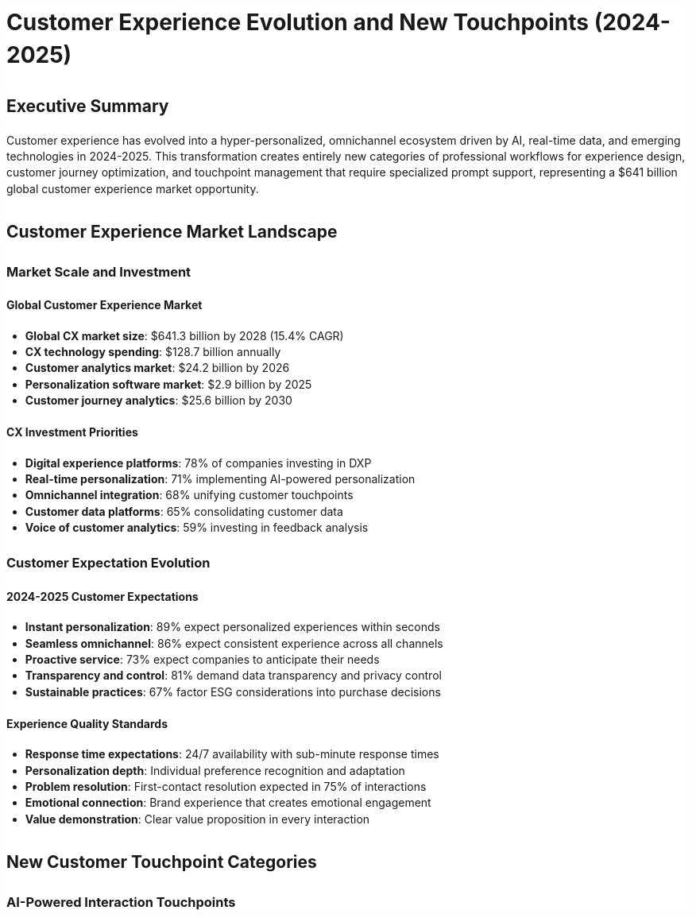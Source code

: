 # Customer Experience Evolution and New Touchpoints (2024-2025)

## Executive Summary

Customer experience has evolved into a hyper-personalized, omnichannel ecosystem driven by AI, real-time data, and emerging technologies in 2024-2025. This transformation creates entirely new categories of professional workflows for experience design, customer journey optimization, and touchpoint management that require specialized prompt support, representing a $641 billion global customer experience market opportunity.

## Customer Experience Market Landscape

### Market Scale and Investment

#### Global Customer Experience Market
- **Global CX market size**: $641.3 billion by 2028 (15.4% CAGR)
- **CX technology spending**: $128.7 billion annually
- **Customer analytics market**: $24.2 billion by 2026
- **Personalization software market**: $2.9 billion by 2025
- **Customer journey analytics**: $25.6 billion by 2030

#### CX Investment Priorities
- **Digital experience platforms**: 78% of companies investing in DXP
- **Real-time personalization**: 71% implementing AI-powered personalization
- **Omnichannel integration**: 68% unifying customer touchpoints
- **Customer data platforms**: 65% consolidating customer data
- **Voice of customer analytics**: 59% investing in feedback analysis

### Customer Expectation Evolution

#### 2024-2025 Customer Expectations
- **Instant personalization**: 89% expect personalized experiences within seconds
- **Seamless omnichannel**: 86% expect consistent experience across all channels
- **Proactive service**: 73% expect companies to anticipate their needs
- **Transparency and control**: 81% demand data transparency and privacy control
- **Sustainable practices**: 67% factor ESG considerations into purchase decisions

#### Experience Quality Standards
- **Response time expectations**: 24/7 availability with sub-minute response times
- **Personalization depth**: Individual preference recognition and adaptation
- **Problem resolution**: First-contact resolution expected in 75% of interactions
- **Emotional connection**: Brand experience that creates emotional engagement
- **Value demonstration**: Clear value proposition in every interaction

## New Customer Touchpoint Categories

### AI-Powered Interaction Touchpoints
